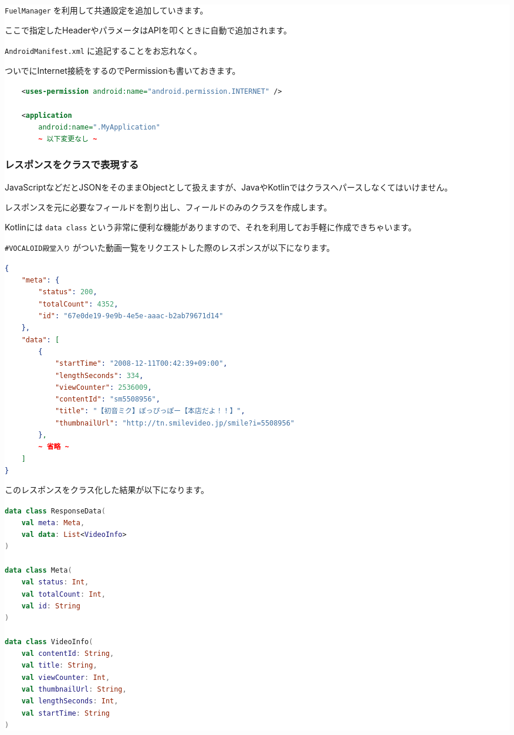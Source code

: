 `FuelManager` を利用して共通設定を追加していきます。

ここで指定したHeaderやパラメータはAPIを叩くときに自動で追加されます。

`AndroidManifest.xml` に追記することをお忘れなく。

ついでにInternet接続をするのでPermissionも書いておきます。

```xml
    <uses-permission android:name="android.permission.INTERNET" />

    <application
        android:name=".MyApplication"
        ~ 以下変更なし ~
```

### レスポンスをクラスで表現する

JavaScriptなどだとJSONをそのままObjectとして扱えますが、JavaやKotlinではクラスへパースしなくてはいけません。

レスポンスを元に必要なフィールドを割り出し、フィールドのみのクラスを作成します。

Kotlinには `data class` という非常に便利な機能がありますので、それを利用してお手軽に作成できちゃいます。

`#VOCALOID殿堂入り` がついた動画一覧をリクエストした際のレスポンスが以下になります。

```json
{
    "meta": {
        "status": 200,
        "totalCount": 4352,
        "id": "67e0de19-9e9b-4e5e-aaac-b2ab79671d14"
    },
    "data": [
        {
            "startTime": "2008-12-11T00:42:39+09:00",
            "lengthSeconds": 334,
            "viewCounter": 2536009,
            "contentId": "sm5508956",
            "title": "【初音ミク】ぽっぴっぽー【本店だよ！！】",
            "thumbnailUrl": "http://tn.smilevideo.jp/smile?i=5508956"
        },
        ~ 省略 ~
    ]
}
```

このレスポンスをクラス化した結果が以下になります。

```kotlin
data class ResponseData(
    val meta: Meta,
    val data: List<VideoInfo>
)

data class Meta(
    val status: Int,
    val totalCount: Int,
    val id: String
)

data class VideoInfo(
    val contentId: String,
    val title: String,
    val viewCounter: Int,
    val thumbnailUrl: String,
    val lengthSeconds: Int,
    val startTime: String
)
```